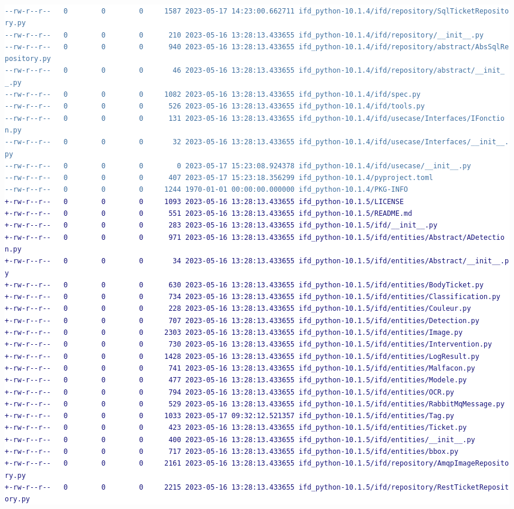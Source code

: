 ```diff
--rw-r--r--   0        0        0     1587 2023-05-17 14:23:00.662711 ifd_python-10.1.4/ifd/repository/SqlTicketRepository.py
--rw-r--r--   0        0        0      210 2023-05-16 13:28:13.433655 ifd_python-10.1.4/ifd/repository/__init__.py
--rw-r--r--   0        0        0      940 2023-05-16 13:28:13.433655 ifd_python-10.1.4/ifd/repository/abstract/AbsSqlRepository.py
--rw-r--r--   0        0        0       46 2023-05-16 13:28:13.433655 ifd_python-10.1.4/ifd/repository/abstract/__init__.py
--rw-r--r--   0        0        0     1082 2023-05-16 13:28:13.433655 ifd_python-10.1.4/ifd/spec.py
--rw-r--r--   0        0        0      526 2023-05-16 13:28:13.433655 ifd_python-10.1.4/ifd/tools.py
--rw-r--r--   0        0        0      131 2023-05-16 13:28:13.433655 ifd_python-10.1.4/ifd/usecase/Interfaces/IFonction.py
--rw-r--r--   0        0        0       32 2023-05-16 13:28:13.433655 ifd_python-10.1.4/ifd/usecase/Interfaces/__init__.py
--rw-r--r--   0        0        0        0 2023-05-17 15:23:08.924378 ifd_python-10.1.4/ifd/usecase/__init__.py
--rw-r--r--   0        0        0      407 2023-05-17 15:23:18.356299 ifd_python-10.1.4/pyproject.toml
--rw-r--r--   0        0        0     1244 1970-01-01 00:00:00.000000 ifd_python-10.1.4/PKG-INFO
+-rw-r--r--   0        0        0     1093 2023-05-16 13:28:13.433655 ifd_python-10.1.5/LICENSE
+-rw-r--r--   0        0        0      551 2023-05-16 13:28:13.433655 ifd_python-10.1.5/README.md
+-rw-r--r--   0        0        0      283 2023-05-16 13:28:13.433655 ifd_python-10.1.5/ifd/__init__.py
+-rw-r--r--   0        0        0      971 2023-05-16 13:28:13.433655 ifd_python-10.1.5/ifd/entities/Abstract/ADetection.py
+-rw-r--r--   0        0        0       34 2023-05-16 13:28:13.433655 ifd_python-10.1.5/ifd/entities/Abstract/__init__.py
+-rw-r--r--   0        0        0      630 2023-05-16 13:28:13.433655 ifd_python-10.1.5/ifd/entities/BodyTicket.py
+-rw-r--r--   0        0        0      734 2023-05-16 13:28:13.433655 ifd_python-10.1.5/ifd/entities/Classification.py
+-rw-r--r--   0        0        0      228 2023-05-16 13:28:13.433655 ifd_python-10.1.5/ifd/entities/Couleur.py
+-rw-r--r--   0        0        0      707 2023-05-16 13:28:13.433655 ifd_python-10.1.5/ifd/entities/Detection.py
+-rw-r--r--   0        0        0     2303 2023-05-16 13:28:13.433655 ifd_python-10.1.5/ifd/entities/Image.py
+-rw-r--r--   0        0        0      730 2023-05-16 13:28:13.433655 ifd_python-10.1.5/ifd/entities/Intervention.py
+-rw-r--r--   0        0        0     1428 2023-05-16 13:28:13.433655 ifd_python-10.1.5/ifd/entities/LogResult.py
+-rw-r--r--   0        0        0      741 2023-05-16 13:28:13.433655 ifd_python-10.1.5/ifd/entities/Malfacon.py
+-rw-r--r--   0        0        0      477 2023-05-16 13:28:13.433655 ifd_python-10.1.5/ifd/entities/Modele.py
+-rw-r--r--   0        0        0      794 2023-05-16 13:28:13.433655 ifd_python-10.1.5/ifd/entities/OCR.py
+-rw-r--r--   0        0        0      529 2023-05-16 13:28:13.433655 ifd_python-10.1.5/ifd/entities/RabbitMqMessage.py
+-rw-r--r--   0        0        0     1033 2023-05-17 09:32:12.521357 ifd_python-10.1.5/ifd/entities/Tag.py
+-rw-r--r--   0        0        0      423 2023-05-16 13:28:13.433655 ifd_python-10.1.5/ifd/entities/Ticket.py
+-rw-r--r--   0        0        0      400 2023-05-16 13:28:13.433655 ifd_python-10.1.5/ifd/entities/__init__.py
+-rw-r--r--   0        0        0      717 2023-05-16 13:28:13.433655 ifd_python-10.1.5/ifd/entities/bbox.py
+-rw-r--r--   0        0        0     2161 2023-05-16 13:28:13.433655 ifd_python-10.1.5/ifd/repository/AmqpImageRepository.py
+-rw-r--r--   0        0        0     2215 2023-05-16 13:28:13.433655 ifd_python-10.1.5/ifd/repository/RestTicketRepository.py
```